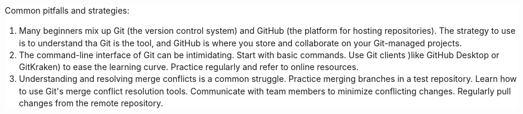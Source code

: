 Common pitfalls and strategies:
1. Many beginners mix up Git (the version control system) and GitHub (the platform for hosting repositories).
The strategy to use is to understand tha Git is the tool, and GitHub is where you store and collaborate on your Git-managed projects.
2. The command-line interface of Git can be intimidating.
Start with basic commands. Use Git clients )like GitHub Desktop or GitKraken) to ease the learning curve. Practice regularly and refer to online resources.
3. Understanding and resolving merge conflicts is a common struggle.
Practice merging branches in a test repository. Learn how to use Git's merge conflict resolution tools. Communicate with team members to minimize conflicting changes. Regularly pull changes from the remote repository.

